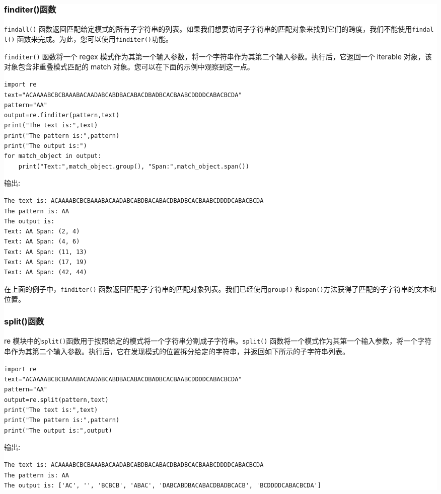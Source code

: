 ### finditer()函数

`findall()` 函数返回匹配给定模式的所有子字符串的列表。如果我们想要访问子字符串的匹配对象来找到它们的跨度，我们不能使用`findall()` 函数来完成。为此，您可以使用`finditer()`功能。

`finditer()` 函数将一个 regex 模式作为其第一个输入参数，将一个字符串作为其第二个输入参数。执行后，它返回一个 iterable 对象，该对象包含非重叠模式匹配的 match 对象。您可以在下面的示例中观察到这一点。

```
import re
text="ACAAAABCBCBAAABACAADABCABDBACABACDBADBCACBAABCDDDDCABACBCDA"
pattern="AA"
output=re.finditer(pattern,text)
print("The text is:",text)
print("The pattern is:",pattern)
print("The output is:")
for match_object in output:
    print("Text:",match_object.group(), "Span:",match_object.span())
```

输出:

```
The text is: ACAAAABCBCBAAABACAADABCABDBACABACDBADBCACBAABCDDDDCABACBCDA
The pattern is: AA
The output is:
Text: AA Span: (2, 4)
Text: AA Span: (4, 6)
Text: AA Span: (11, 13)
Text: AA Span: (17, 19)
Text: AA Span: (42, 44)
```

在上面的例子中，`finditer()` 函数返回匹配子字符串的匹配对象列表。我们已经使用`group()` 和`span()`方法获得了匹配的子字符串的文本和位置。

### split()函数

re 模块中的`split()`函数用于按照给定的模式将一个字符串分割成子字符串。`split()` 函数将一个模式作为其第一个输入参数，将一个字符串作为其第二个输入参数。执行后，它在发现模式的位置拆分给定的字符串，并返回如下所示的子字符串列表。

```
import re
text="ACAAAABCBCBAAABACAADABCABDBACABACDBADBCACBAABCDDDDCABACBCDA"
pattern="AA"
output=re.split(pattern,text)
print("The text is:",text)
print("The pattern is:",pattern)
print("The output is:",output)
```

输出:

```
The text is: ACAAAABCBCBAAABACAADABCABDBACABACDBADBCACBAABCDDDDCABACBCDA
The pattern is: AA
The output is: ['AC', '', 'BCBCB', 'ABAC', 'DABCABDBACABACDBADBCACB', 'BCDDDDCABACBCDA']
```
